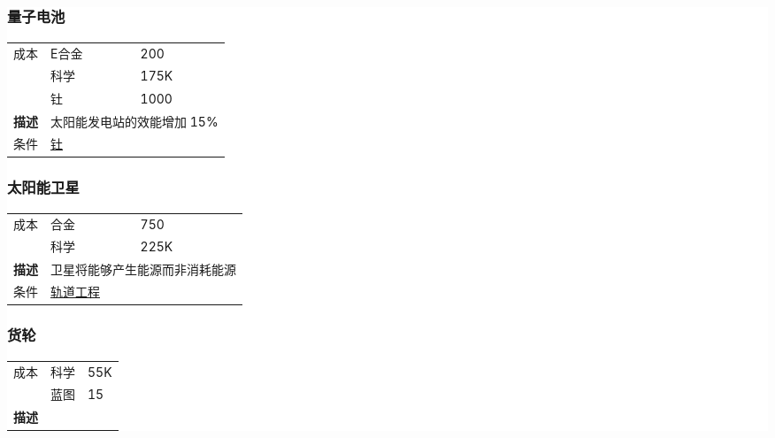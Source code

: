 ### 量子电池
<table class="wikitable">
<tbody>
<tr>
<td rowspan="3" class="em">成本</td>
<td>E合金</td>
<td>200</td>
</tr>
<tr>
<td>科学</td>
<td>175K</td>
</tr>
<td> 钍 </td>
<td> 1000 </td>
<tr>
<td><strong>描述</strong></td>
<td colspan="2">太阳能发电站的效能增加 15%</td>
</tr>
<tr>
<td class="em">条件</td>
<td colspan="2"><a href="?file=001-猫咪百科/03-科学/01-科学#钍">钍</a></td>
</tr>
</tbody>
</table>


### 太阳能卫星
<table class="wikitable">
<tbody>
<tr>
<td rowspan="2" class="em">成本</td>
<td>合金</td>
<td>750</td>
</tr>
<tr>
<td>科学</td>
<td>225K</td>
</tr>
<tr>
<td><strong>描述</strong></td>
<td colspan="2">卫星将能够产生能源而非消耗能源</td>
</tr>
<tr>
<td class="em">条件</td>
<td colspan="2"><a href="?file=001-猫咪百科/03-科学/01-科学#轨道工程">轨道工程</a></td>
</tr>
</tbody>
</table>

### 货轮
<table class="wikitable">
<tbody>
<tr>
<td rowspan="2" class="em">成本</td>
<td>科学</td>
<td>55K</td>
</tr>
<tr>
<td>蓝图</td>
<td>15</td>
</tr>
<tr>
<td><strong>描述</strong></td>